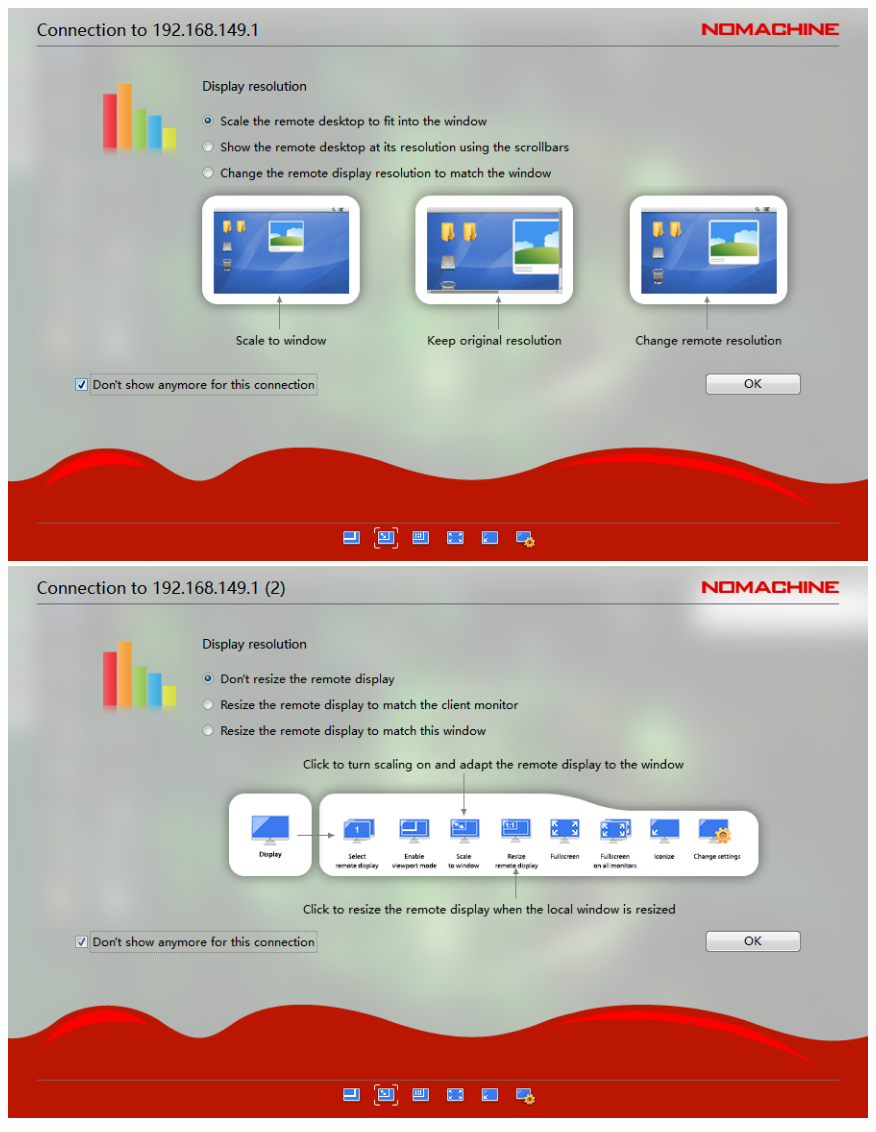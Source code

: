 <img src="../_static/media/chapter_1/image162.png" class="common_img" />

<img src="../_static/media/chapter_1/image163.png" class="common_img" />

